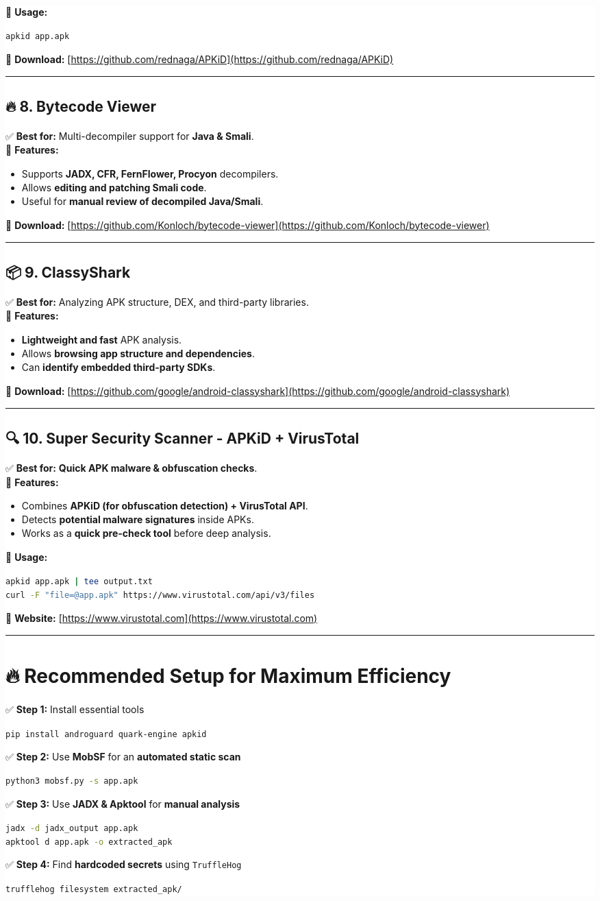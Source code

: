🔹 **Usage:**  
```bash
apkid app.apk
```
🔹 **Download:** [https://github.com/rednaga/APKiD](https://github.com/rednaga/APKiD)  

---

## 🔥 **8. Bytecode Viewer**
✅ **Best for:** Multi-decompiler support for **Java & Smali**.  
🔹 **Features:**  
- Supports **JADX, CFR, FernFlower, Procyon** decompilers.  
- Allows **editing and patching Smali code**.  
- Useful for **manual review of decompiled Java/Smali**.  

🔹 **Download:** [https://github.com/Konloch/bytecode-viewer](https://github.com/Konloch/bytecode-viewer)  

---

## 📦 **9. ClassyShark**
✅ **Best for:** Analyzing APK structure, DEX, and third-party libraries.  
🔹 **Features:**  
- **Lightweight and fast** APK analysis.  
- Allows **browsing app structure and dependencies**.  
- Can **identify embedded third-party SDKs**.  

🔹 **Download:** [https://github.com/google/android-classyshark](https://github.com/google/android-classyshark)  

---

## 🔍 **10. Super Security Scanner - APKiD + VirusTotal**
✅ **Best for:** **Quick APK malware & obfuscation checks**.  
🔹 **Features:**  
- Combines **APKiD (for obfuscation detection) + VirusTotal API**.  
- Detects **potential malware signatures** inside APKs.  
- Works as a **quick pre-check tool** before deep analysis.  

🔹 **Usage:**  
```bash
apkid app.apk | tee output.txt
curl -F "file=@app.apk" https://www.virustotal.com/api/v3/files
```
🔹 **Website:** [https://www.virustotal.com](https://www.virustotal.com)  

---

# **🔥 Recommended Setup for Maximum Efficiency**
✅ **Step 1:** Install essential tools  
```bash
pip install androguard quark-engine apkid
```
✅ **Step 2:** Use **MobSF** for an **automated static scan**  
```bash
python3 mobsf.py -s app.apk
```
✅ **Step 3:** Use **JADX & Apktool** for **manual analysis**  
```bash
jadx -d jadx_output app.apk
apktool d app.apk -o extracted_apk
```
✅ **Step 4:** Find **hardcoded secrets** using `TruffleHog`  
```bash
trufflehog filesystem extracted_apk/
```
